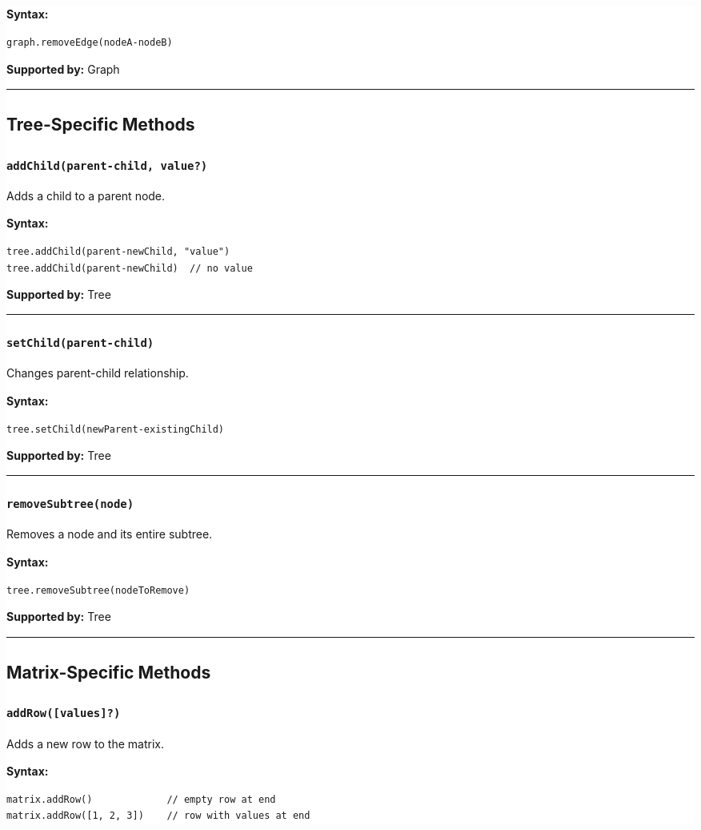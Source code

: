 **Syntax:**
```merlin
graph.removeEdge(nodeA-nodeB)
```

**Supported by:** Graph

---

## Tree-Specific Methods

### `addChild(parent-child, value?)`
Adds a child to a parent node.

**Syntax:**
```merlin
tree.addChild(parent-newChild, "value")
tree.addChild(parent-newChild)  // no value
```

**Supported by:** Tree

---

### `setChild(parent-child)`
Changes parent-child relationship.

**Syntax:**
```merlin
tree.setChild(newParent-existingChild)
```

**Supported by:** Tree

---

### `removeSubtree(node)`
Removes a node and its entire subtree.

**Syntax:**
```merlin
tree.removeSubtree(nodeToRemove)
```

**Supported by:** Tree

---

## Matrix-Specific Methods

### `addRow([values]?)`
Adds a new row to the matrix.

**Syntax:**
```merlin
matrix.addRow()             // empty row at end
matrix.addRow([1, 2, 3])    // row with values at end
```
